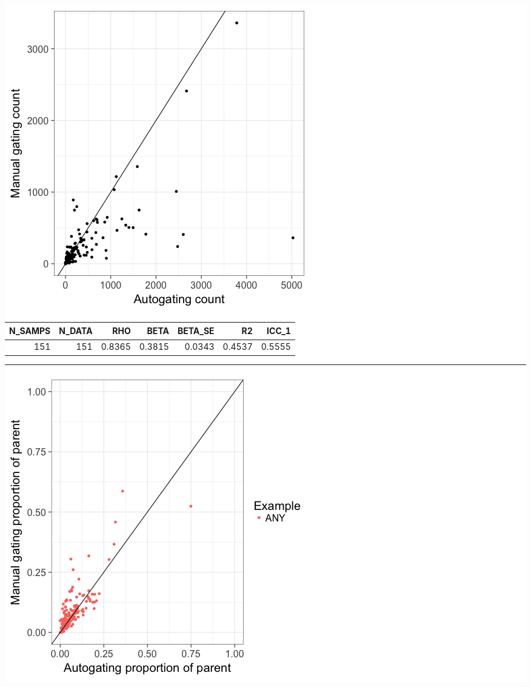 ![plot of chunk unnamed-chunk-76](rep2-figure/unnamed-chunk-76-1.png)


| N_SAMPS| N_DATA|    RHO|   BETA| BETA_SE|     R2|  ICC_1|
|-------:|------:|------:|------:|-------:|------:|------:|
|     151|    151| 0.8365| 0.3815|  0.0343| 0.4537| 0.5555|
***
![plot of chunk unnamed-chunk-78](rep2-figure/unnamed-chunk-78-1.png)
